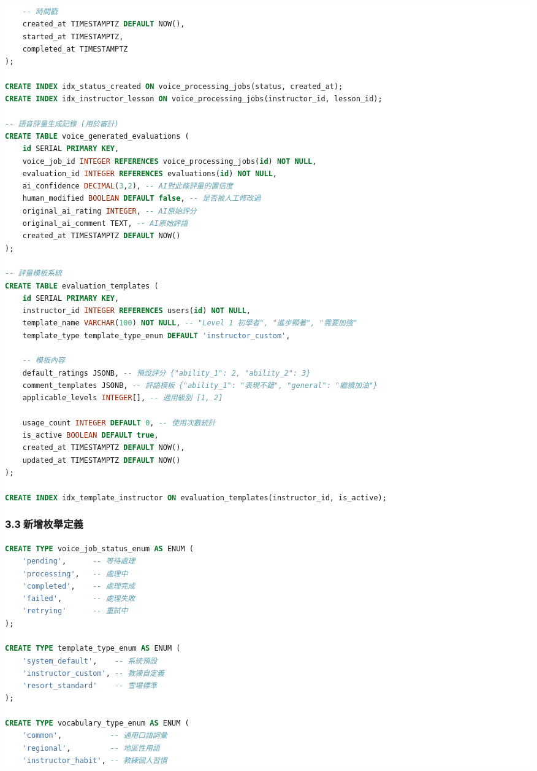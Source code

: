 ```sql
    -- 時間戳
    created_at TIMESTAMPTZ DEFAULT NOW(),
    started_at TIMESTAMPTZ,
    completed_at TIMESTAMPTZ
);

CREATE INDEX idx_status_created ON voice_processing_jobs(status, created_at);
CREATE INDEX idx_instructor_lesson ON voice_processing_jobs(instructor_id, lesson_id);

-- 語音評量生成記錄 (用於審計)
CREATE TABLE voice_generated_evaluations (
    id SERIAL PRIMARY KEY,
    voice_job_id INTEGER REFERENCES voice_processing_jobs(id) NOT NULL,
    evaluation_id INTEGER REFERENCES evaluations(id) NOT NULL,
    ai_confidence DECIMAL(3,2), -- AI對此條評量的置信度
    human_modified BOOLEAN DEFAULT false, -- 是否被人工修改過
    original_ai_rating INTEGER, -- AI原始評分
    original_ai_comment TEXT, -- AI原始評語
    created_at TIMESTAMPTZ DEFAULT NOW()
);

-- 評量模板系統
CREATE TABLE evaluation_templates (
    id SERIAL PRIMARY KEY,
    instructor_id INTEGER REFERENCES users(id) NOT NULL,
    template_name VARCHAR(100) NOT NULL, -- "Level 1 初學者", "進步顯著", "需要加強"
    template_type template_type_enum DEFAULT 'instructor_custom',

    -- 模板內容
    default_ratings JSONB, -- 預設評分 {"ability_1": 2, "ability_2": 3}
    comment_templates JSONB, -- 評語模板 {"ability_1": "表現不錯", "general": "繼續加油"}
    applicable_levels INTEGER[], -- 適用級別 [1, 2]

    usage_count INTEGER DEFAULT 0, -- 使用次數統計
    is_active BOOLEAN DEFAULT true,
    created_at TIMESTAMPTZ DEFAULT NOW(),
    updated_at TIMESTAMPTZ DEFAULT NOW()
);

CREATE INDEX idx_template_instructor ON evaluation_templates(instructor_id, is_active);
```

### 3.3 新增枚舉定義

```sql
CREATE TYPE voice_job_status_enum AS ENUM (
    'pending',      -- 等待處理
    'processing',   -- 處理中
    'completed',    -- 處理完成
    'failed',       -- 處理失敗
    'retrying'      -- 重試中
);

CREATE TYPE template_type_enum AS ENUM (
    'system_default',    -- 系統預設
    'instructor_custom', -- 教練自定義
    'resort_standard'    -- 雪場標準
);

CREATE TYPE vocabulary_type_enum AS ENUM (
    'common',           -- 通用口語詞彙
    'regional',         -- 地區性用語
    'instructor_habit', -- 教練個人習慣
```